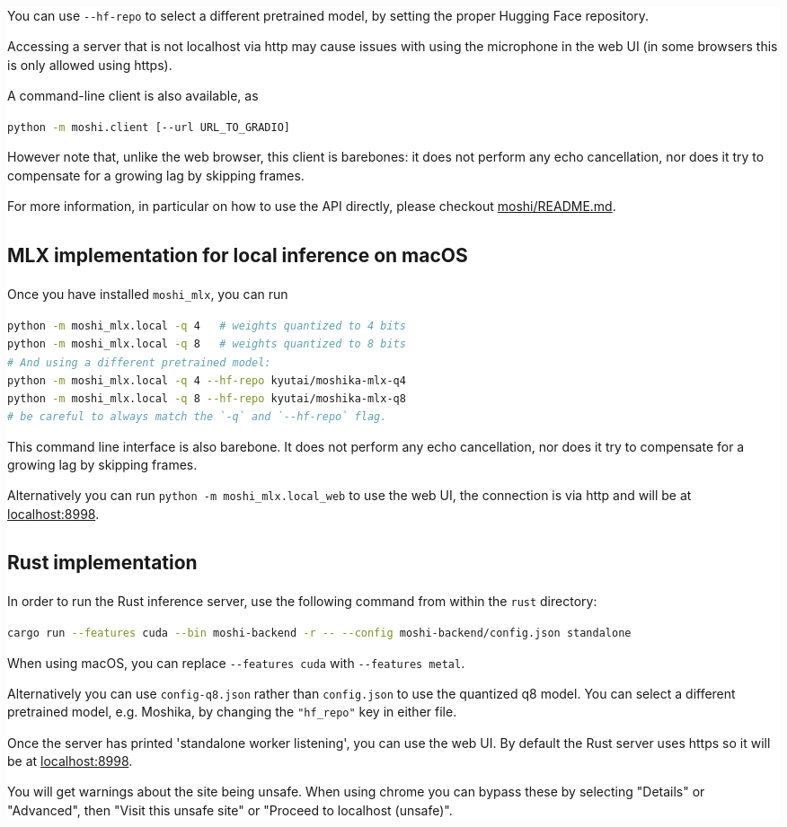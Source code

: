 You can use `--hf-repo` to select a different pretrained model, by setting the proper Hugging Face repository.

Accessing a server that is not localhost via http may cause issues with using
the microphone in the web UI (in some browsers this is only allowed using
https).

A command-line client is also available, as
```bash
python -m moshi.client [--url URL_TO_GRADIO]
```
However note that, unlike the web browser, this client is barebones: it does not perform any echo cancellation,
nor does it try to compensate for a growing lag by skipping frames.

For more information, in particular on how to use the API directly, please
checkout [moshi/README.md](moshi/README.md).

## MLX implementation for local inference on macOS

Once you have installed `moshi_mlx`, you can run
```bash
python -m moshi_mlx.local -q 4   # weights quantized to 4 bits
python -m moshi_mlx.local -q 8   # weights quantized to 8 bits
# And using a different pretrained model:
python -m moshi_mlx.local -q 4 --hf-repo kyutai/moshika-mlx-q4
python -m moshi_mlx.local -q 8 --hf-repo kyutai/moshika-mlx-q8
# be careful to always match the `-q` and `--hf-repo` flag.
```

This command line interface is also barebone. It does not perform any echo cancellation,
nor does it try to compensate for a growing lag by skipping frames.

Alternatively you can run `python -m moshi_mlx.local_web` to use
the web UI, the connection is via http and will be at [localhost:8998](http://localhost:8998).


## Rust implementation

In order to run the Rust inference server, use the following command from within
the `rust` directory:

```bash
cargo run --features cuda --bin moshi-backend -r -- --config moshi-backend/config.json standalone
```

When using macOS, you can replace `--features cuda` with `--features metal`.

Alternatively you can use `config-q8.json` rather than `config.json` to use the
quantized q8 model. You can select a different pretrained model, e.g. Moshika,
by changing the `"hf_repo"` key in either file.

Once the server has printed 'standalone worker listening', you can use the web
UI. By default the Rust server uses https so it will be at
[localhost:8998](https://localhost:8998).

You will get warnings about the site being unsafe. When using chrome you
can bypass these by selecting "Details" or "Advanced", then "Visit this unsafe
site" or "Proceed to localhost (unsafe)".


[moshi]: https://arxiv.org/abs/2410.00037